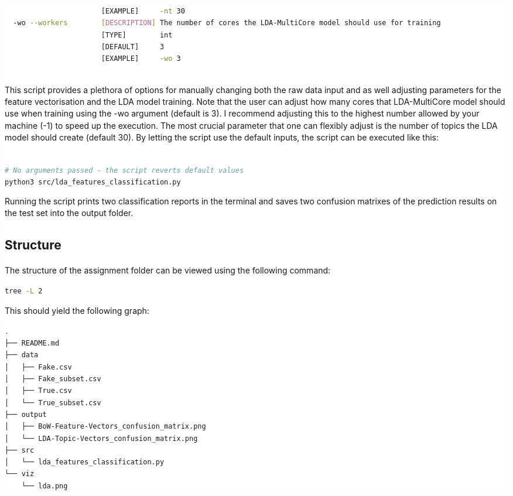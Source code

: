 ```bash
                       [EXAMPLE]     -nt 30
  -wo --workers        [DESCRIPTION] The number of cores the LDA-MultiCore model should use for training 
                       [TYPE]        int 
                       [DEFAULT]     3 
                       [EXAMPLE]     -wo 3

```
<br>
This script provides a plethora of options for manually changing both the raw data input and as well adjusting parameters for the feature vectorisation and the LDA model training. Note that the user can adjust how many cores that LDA-MultiCore model should use when training using the -wo argument (default is 3). I recommend adjusting this to the highest number allowed by your machine (-1) to speed up the execution. The most crucial parameter that one can flexibly adjust is the number of topics the LDA model should create (default 30). By letting the script use the default inputs, the script can be executed like this:

```bash

# No arguments passed - the script reverts default values
python3 src/lda_features_classification.py

```
Running the script prints two classification reports in the terminal and saves two confusion matrixes of the prediction results on the test set into the output folder.

## Structure
The structure of the assignment folder can be viewed using the following command:

```bash
tree -L 2
```

This should yield the following graph:

```bash
.
├── README.md
├── data
│   ├── Fake.csv
│   ├── Fake_subset.csv
│   ├── True.csv
│   └── True_subset.csv
├── output
│   ├── BoW-Feature-Vectors_confusion_matrix.png
│   └── LDA-Topic-Vectors_confusion_matrix.png
├── src
│   └── lda_features_classification.py
└── viz
    └── lda.png

```


[cc-by-sa]: http://creativecommons.org/licenses/by-sa/4.0/
[cc-by-sa-image]: https://licensebuttons.net/l/by-sa/4.0/88x31.png
[cc-by-sa-shield]: https://img.shields.io/badge/License-CC%20BY--SA%204.0-lightgrey.svg